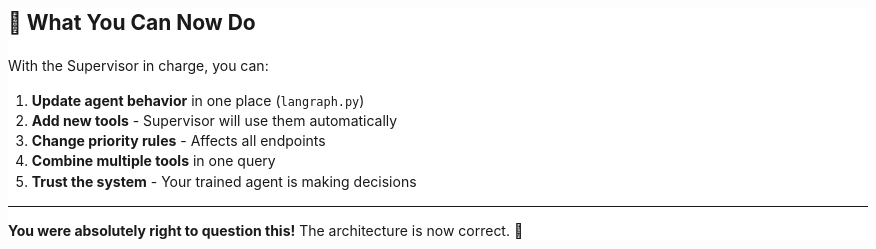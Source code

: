 
## 🚀 What You Can Now Do

With the Supervisor in charge, you can:

1. **Update agent behavior** in one place (`langraph.py`)
2. **Add new tools** - Supervisor will use them automatically
3. **Change priority rules** - Affects all endpoints
4. **Combine multiple tools** in one query
5. **Trust the system** - Your trained agent is making decisions

---

**You were absolutely right to question this!** The architecture is now correct. 🎯

